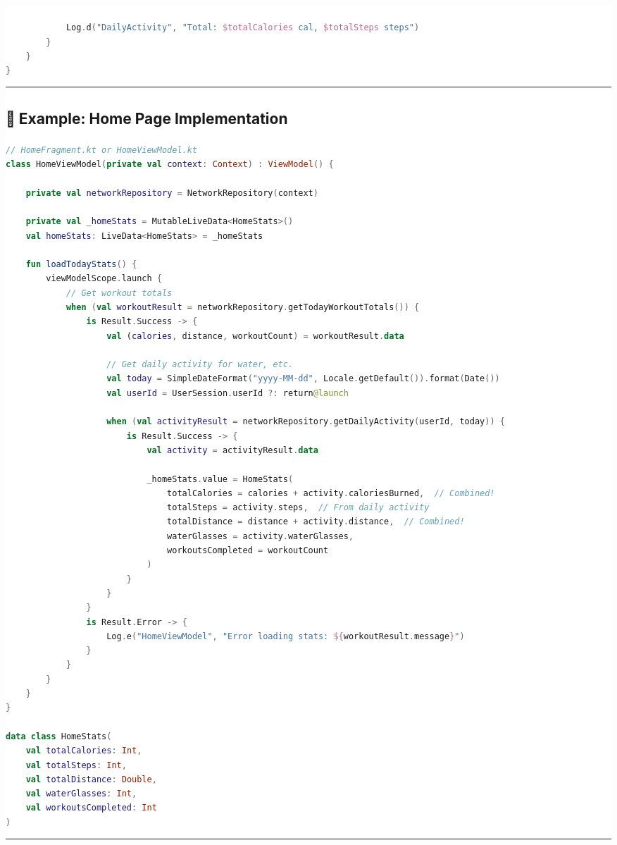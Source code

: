 ```kotlin
            
            Log.d("DailyActivity", "Total: $totalCalories cal, $totalSteps steps")
        }
    }
}
```

---

## 🎯 **Example: Home Page Implementation**

```kotlin
// HomeFragment.kt or HomeViewModel.kt
class HomeViewModel(private val context: Context) : ViewModel() {
    
    private val networkRepository = NetworkRepository(context)
    
    private val _homeStats = MutableLiveData<HomeStats>()
    val homeStats: LiveData<HomeStats> = _homeStats
    
    fun loadTodayStats() {
        viewModelScope.launch {
            // Get workout totals
            when (val workoutResult = networkRepository.getTodayWorkoutTotals()) {
                is Result.Success -> {
                    val (calories, distance, workoutCount) = workoutResult.data
                    
                    // Get daily activity for water, etc.
                    val today = SimpleDateFormat("yyyy-MM-dd", Locale.getDefault()).format(Date())
                    val userId = UserSession.userId ?: return@launch
                    
                    when (val activityResult = networkRepository.getDailyActivity(userId, today)) {
                        is Result.Success -> {
                            val activity = activityResult.data
                            
                            _homeStats.value = HomeStats(
                                totalCalories = calories + activity.caloriesBurned,  // Combined!
                                totalSteps = activity.steps,  // From daily activity
                                totalDistance = distance + activity.distance,  // Combined!
                                waterGlasses = activity.waterGlasses,
                                workoutsCompleted = workoutCount
                            )
                        }
                    }
                }
                is Result.Error -> {
                    Log.e("HomeViewModel", "Error loading stats: ${workoutResult.message}")
                }
            }
        }
    }
}

data class HomeStats(
    val totalCalories: Int,
    val totalSteps: Int,
    val totalDistance: Double,
    val waterGlasses: Int,
    val workoutsCompleted: Int
)
```

---